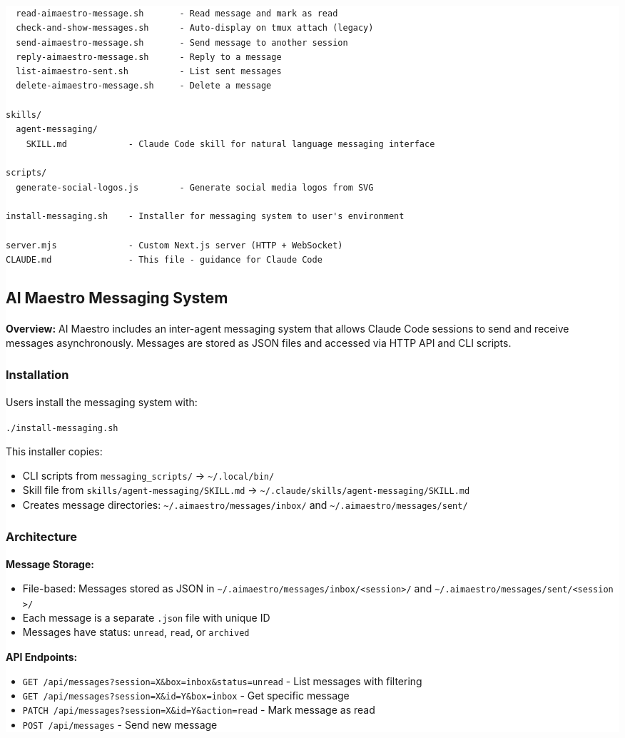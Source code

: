 ```
  read-aimaestro-message.sh       - Read message and mark as read
  check-and-show-messages.sh      - Auto-display on tmux attach (legacy)
  send-aimaestro-message.sh       - Send message to another session
  reply-aimaestro-message.sh      - Reply to a message
  list-aimaestro-sent.sh          - List sent messages
  delete-aimaestro-message.sh     - Delete a message

skills/
  agent-messaging/
    SKILL.md            - Claude Code skill for natural language messaging interface

scripts/
  generate-social-logos.js        - Generate social media logos from SVG

install-messaging.sh    - Installer for messaging system to user's environment

server.mjs              - Custom Next.js server (HTTP + WebSocket)
CLAUDE.md               - This file - guidance for Claude Code
```

## AI Maestro Messaging System

**Overview:** AI Maestro includes an inter-agent messaging system that allows Claude Code sessions to send and receive messages asynchronously. Messages are stored as JSON files and accessed via HTTP API and CLI scripts.

### Installation

Users install the messaging system with:
```bash
./install-messaging.sh
```

This installer copies:
- CLI scripts from `messaging_scripts/` → `~/.local/bin/`
- Skill file from `skills/agent-messaging/SKILL.md` → `~/.claude/skills/agent-messaging/SKILL.md`
- Creates message directories: `~/.aimaestro/messages/inbox/` and `~/.aimaestro/messages/sent/`

### Architecture

**Message Storage:**
- File-based: Messages stored as JSON in `~/.aimaestro/messages/inbox/<session>/` and `~/.aimaestro/messages/sent/<session>/`
- Each message is a separate `.json` file with unique ID
- Messages have status: `unread`, `read`, or `archived`

**API Endpoints:**
- `GET /api/messages?session=X&box=inbox&status=unread` - List messages with filtering
- `GET /api/messages?session=X&id=Y&box=inbox` - Get specific message
- `PATCH /api/messages?session=X&id=Y&action=read` - Mark message as read
- `POST /api/messages` - Send new message
